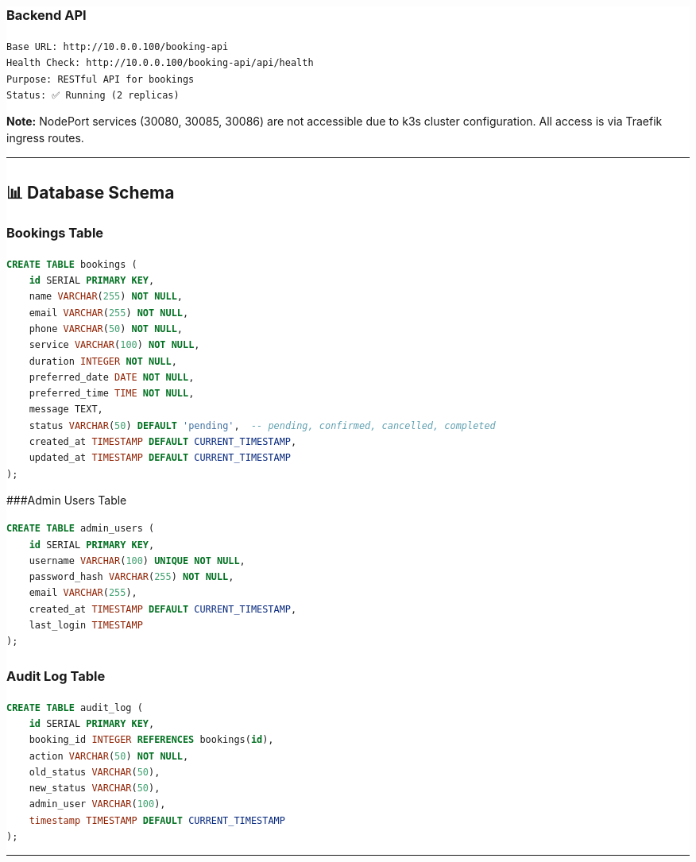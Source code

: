 ### Backend API
```
Base URL: http://10.0.0.100/booking-api
Health Check: http://10.0.0.100/booking-api/api/health
Purpose: RESTful API for bookings
Status: ✅ Running (2 replicas)
```

**Note:** NodePort services (30080, 30085, 30086) are not accessible due to k3s cluster configuration. All access is via Traefik ingress routes.

---

## 📊 Database Schema

### Bookings Table
```sql
CREATE TABLE bookings (
    id SERIAL PRIMARY KEY,
    name VARCHAR(255) NOT NULL,
    email VARCHAR(255) NOT NULL,
    phone VARCHAR(50) NOT NULL,
    service VARCHAR(100) NOT NULL,
    duration INTEGER NOT NULL,
    preferred_date DATE NOT NULL,
    preferred_time TIME NOT NULL,
    message TEXT,
    status VARCHAR(50) DEFAULT 'pending',  -- pending, confirmed, cancelled, completed
    created_at TIMESTAMP DEFAULT CURRENT_TIMESTAMP,
    updated_at TIMESTAMP DEFAULT CURRENT_TIMESTAMP
);
```

###Admin Users Table
```sql
CREATE TABLE admin_users (
    id SERIAL PRIMARY KEY,
    username VARCHAR(100) UNIQUE NOT NULL,
    password_hash VARCHAR(255) NOT NULL,
    email VARCHAR(255),
    created_at TIMESTAMP DEFAULT CURRENT_TIMESTAMP,
    last_login TIMESTAMP
);
```

### Audit Log Table
```sql
CREATE TABLE audit_log (
    id SERIAL PRIMARY KEY,
    booking_id INTEGER REFERENCES bookings(id),
    action VARCHAR(50) NOT NULL,
    old_status VARCHAR(50),
    new_status VARCHAR(50),
    admin_user VARCHAR(100),
    timestamp TIMESTAMP DEFAULT CURRENT_TIMESTAMP
);
```

---